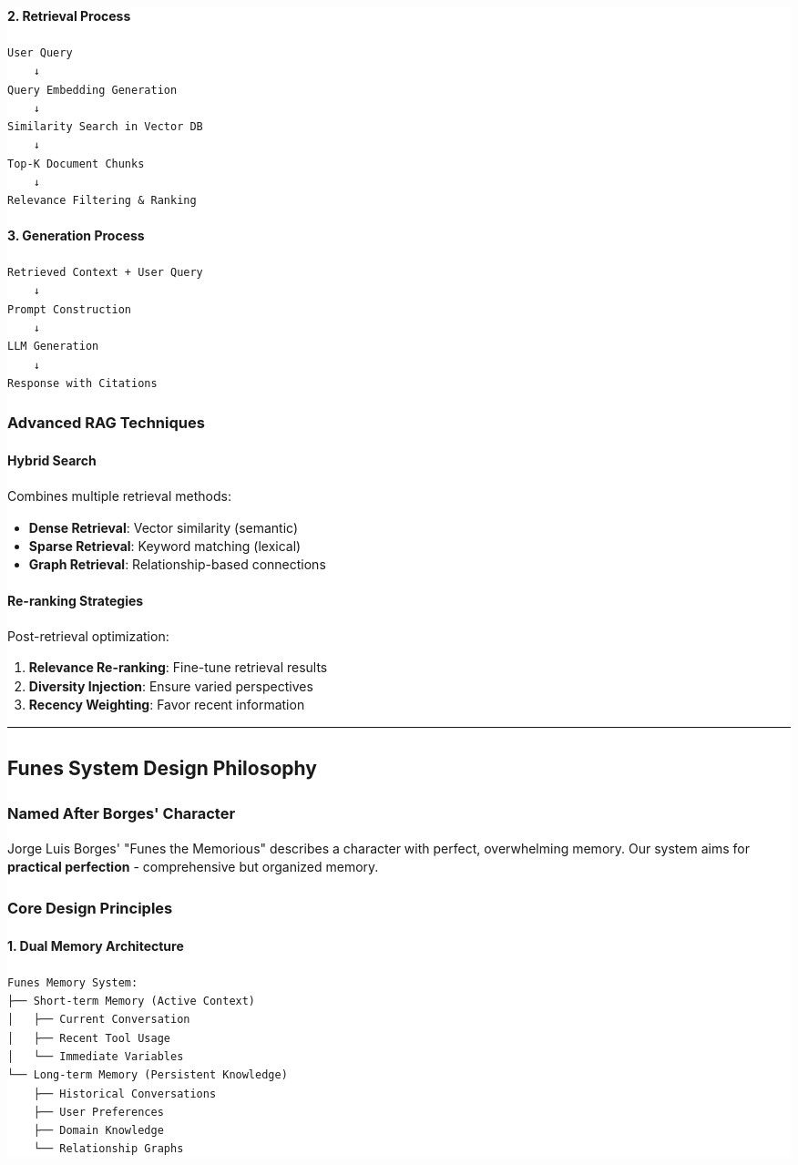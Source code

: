 #### 2. **Retrieval Process**
```
User Query
    ↓
Query Embedding Generation
    ↓
Similarity Search in Vector DB
    ↓
Top-K Document Chunks
    ↓
Relevance Filtering & Ranking
```

#### 3. **Generation Process**
```
Retrieved Context + User Query
    ↓
Prompt Construction
    ↓
LLM Generation
    ↓
Response with Citations
```

### Advanced RAG Techniques

#### Hybrid Search
Combines multiple retrieval methods:
- **Dense Retrieval**: Vector similarity (semantic)
- **Sparse Retrieval**: Keyword matching (lexical)
- **Graph Retrieval**: Relationship-based connections

#### Re-ranking Strategies
Post-retrieval optimization:
1. **Relevance Re-ranking**: Fine-tune retrieval results
2. **Diversity Injection**: Ensure varied perspectives
3. **Recency Weighting**: Favor recent information

---

## Funes System Design Philosophy

### Named After Borges' Character

Jorge Luis Borges' "Funes the Memorious" describes a character with perfect, overwhelming memory. Our system aims for **practical perfection** - comprehensive but organized memory.

### Core Design Principles

#### 1. **Dual Memory Architecture**
```
Funes Memory System:
├── Short-term Memory (Active Context)
│   ├── Current Conversation
│   ├── Recent Tool Usage
│   └── Immediate Variables
└── Long-term Memory (Persistent Knowledge)
    ├── Historical Conversations
    ├── User Preferences
    ├── Domain Knowledge
    └── Relationship Graphs
```
